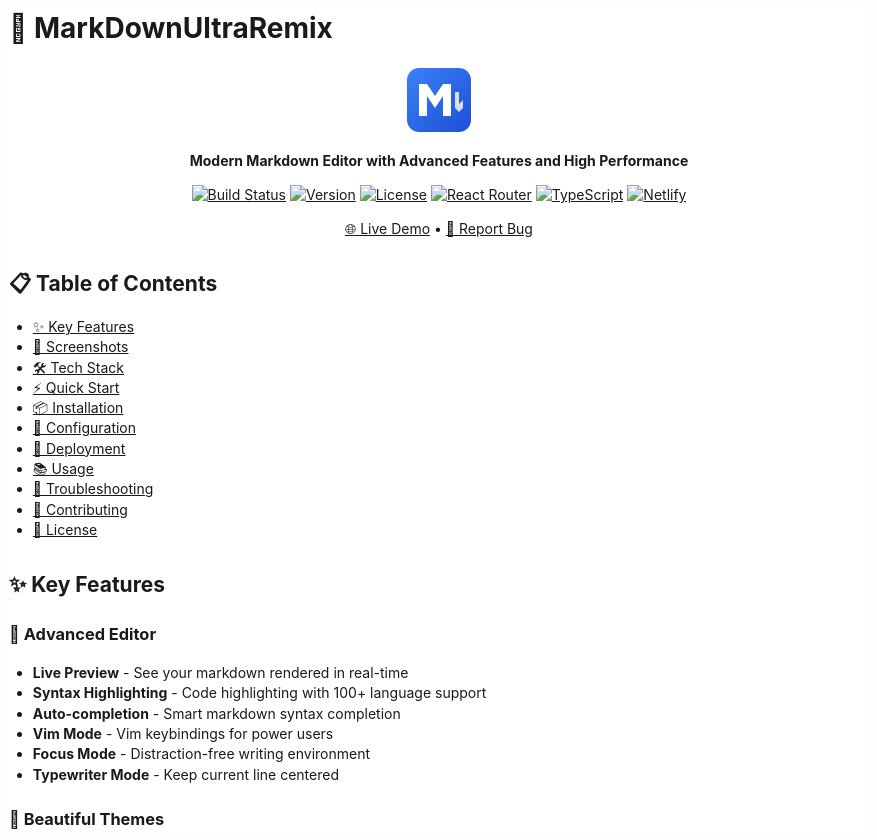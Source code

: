# 🚀 MarkDownUltraRemix

<div align="center">

![MarkDownUltraRemix Logo](public/markdownlogo.svg)

**Modern Markdown Editor with Advanced Features and High Performance**

[![Build Status](https://img.shields.io/badge/build-passing-brightgreen)](https://github.com/mOdrA40/MarkDownUltraRemix)
[![Version](https://img.shields.io/badge/version-1.0.0-blue)](https://github.com/mOdrA40/MarkDownUltraRemix)
[![License](https://img.shields.io/badge/license-MIT-green)](LICENSE)
[![React Router](https://img.shields.io/badge/React%20Router-v7-red)](https://reactrouter.com)
[![TypeScript](https://img.shields.io/badge/TypeScript-5.0-blue)](https://typescriptlang.org)
[![Netlify](https://img.shields.io/badge/Deploy-Netlify-00C7B7)](https://netlify.com)

[🌐 Live Demo](https://markdowneditorutlra.netlify.app) • [🐛 Report Bug](https://github.com/mOdrA40/MarkDownUltraRemix/issues)

</div>

## 📋 Table of Contents

- [✨ Key Features](#-key-features)
- [🎨 Screenshots](#-screenshots)
- [🛠️ Tech Stack](#️-tech-stack)
- [⚡ Quick Start](#-quick-start)
- [📦 Installation](#-installation)
- [🔧 Configuration](#-configuration)
- [🚀 Deployment](#-deployment)
- [📚 Usage](#-usage)
- [🔧 Troubleshooting](#-troubleshooting)
- [🤝 Contributing](#-contributing)
- [📄 License](#-license)

## ✨ Key Features

### 📝 **Advanced Editor**

- **Live Preview** - See your markdown rendered in real-time
- **Syntax Highlighting** - Code highlighting with 100+ language support
- **Auto-completion** - Smart markdown syntax completion
- **Vim Mode** - Vim keybindings for power users
- **Focus Mode** - Distraction-free writing environment
- **Typewriter Mode** - Keep current line centered

### 🎨 **Beautiful Themes**
